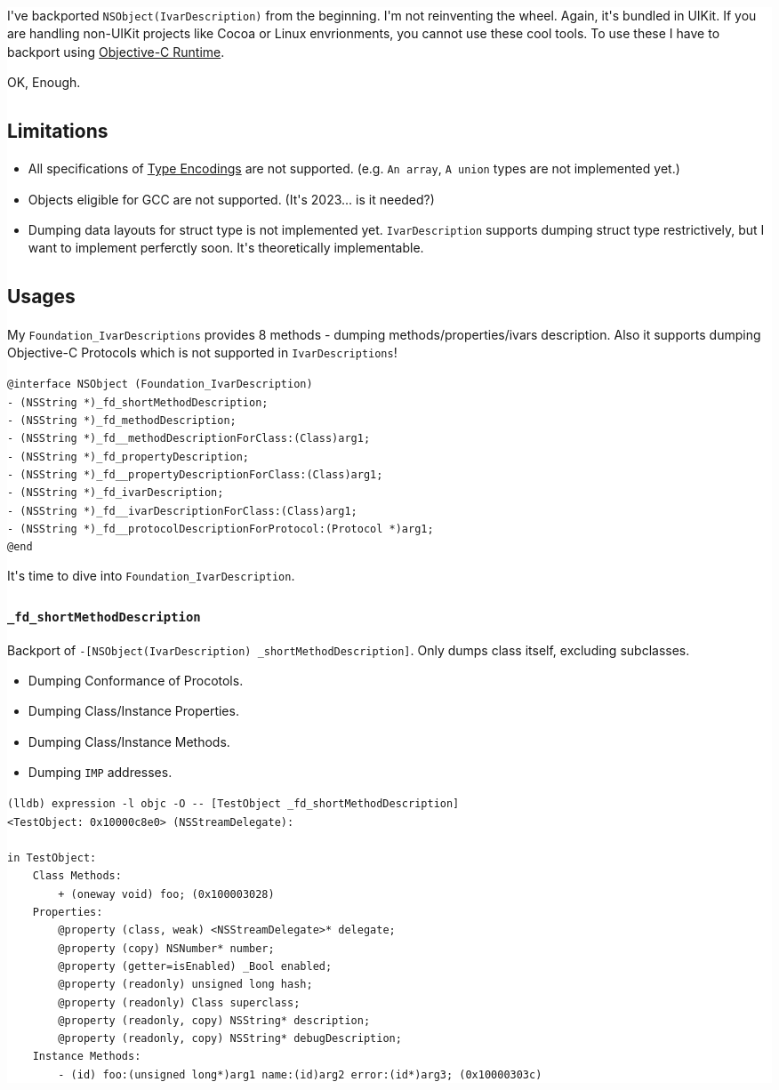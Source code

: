 I've backported `NSObject(IvarDescription)` from the beginning. I'm not reinventing the wheel. Again, it's bundled in UIKit. If you are handling non-UIKit projects like Cocoa or Linux envrionments, you cannot use these cool tools. To use these I have to backport using [Objective-C Runtime](https://developer.apple.com/documentation/objectivec/objective-c_runtime).

OK, Enough.

## Limitations

- All specifications of [Type Encodings](https://developer.apple.com/library/archive/documentation/Cocoa/Conceptual/ObjCRuntimeGuide/Articles/ocrtTypeEncodings.html) are not supported. (e.g. `An array`, `A union` types are not implemented yet.)

- Objects eligible for GCC are not supported. (It's 2023... is it needed?)

- Dumping data layouts for struct type is not implemented yet. `IvarDescription` supports dumping struct type restrictively, but I want to implement perferctly soon. It's theoretically implementable.

## Usages

My `Foundation_IvarDescriptions` provides 8 methods - dumping methods/properties/ivars description. Also it supports dumping Objective-C Protocols which is not supported in `IvarDescriptions`!

```objc
@interface NSObject (Foundation_IvarDescription)
- (NSString *)_fd_shortMethodDescription;
- (NSString *)_fd_methodDescription;
- (NSString *)_fd__methodDescriptionForClass:(Class)arg1;
- (NSString *)_fd_propertyDescription;
- (NSString *)_fd__propertyDescriptionForClass:(Class)arg1;
- (NSString *)_fd_ivarDescription;
- (NSString *)_fd__ivarDescriptionForClass:(Class)arg1;
- (NSString *)_fd__protocolDescriptionForProtocol:(Protocol *)arg1;
@end
```

It's time to dive into `Foundation_IvarDescription`.

### `_fd_shortMethodDescription`

Backport of `-[NSObject(IvarDescription) _shortMethodDescription]`. Only dumps class itself, excluding subclasses.

- Dumping Conformance of Procotols.

- Dumping Class/Instance Properties.

- Dumping Class/Instance Methods.

- Dumping `IMP` addresses.

```
(lldb) expression -l objc -O -- [TestObject _fd_shortMethodDescription]
<TestObject: 0x10000c8e0> (NSStreamDelegate):

in TestObject:
    Class Methods:
        + (oneway void) foo; (0x100003028)
    Properties:
        @property (class, weak) <NSStreamDelegate>* delegate;
        @property (copy) NSNumber* number;
        @property (getter=isEnabled) _Bool enabled;
        @property (readonly) unsigned long hash;
        @property (readonly) Class superclass;
        @property (readonly, copy) NSString* description;
        @property (readonly, copy) NSString* debugDescription;
    Instance Methods:
        - (id) foo:(unsigned long*)arg1 name:(id)arg2 error:(id*)arg3; (0x10000303c)
```